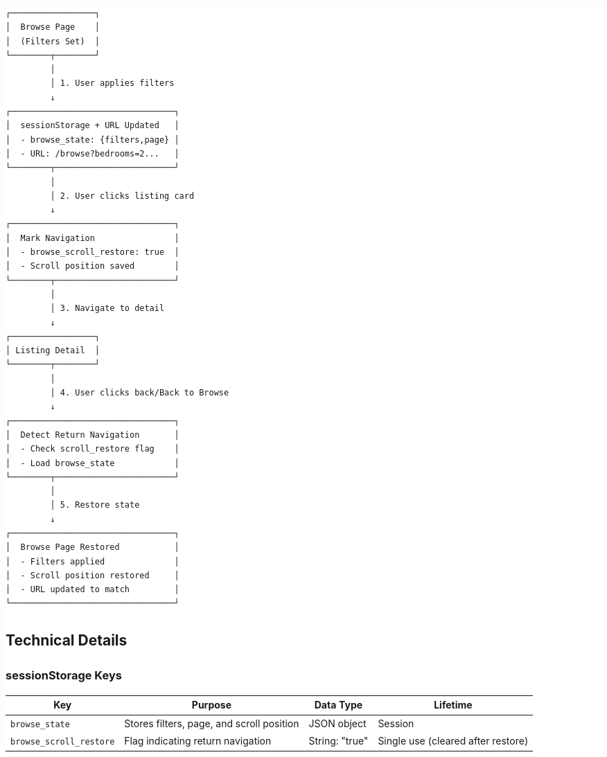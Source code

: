 ```
┌─────────────────┐
│  Browse Page    │
│  (Filters Set)  │
└────────┬────────┘
         │
         │ 1. User applies filters
         ↓
┌─────────────────────────────────┐
│  sessionStorage + URL Updated   │
│  - browse_state: {filters,page} │
│  - URL: /browse?bedrooms=2...   │
└────────┬────────────────────────┘
         │
         │ 2. User clicks listing card
         ↓
┌─────────────────────────────────┐
│  Mark Navigation                │
│  - browse_scroll_restore: true  │
│  - Scroll position saved        │
└────────┬────────────────────────┘
         │
         │ 3. Navigate to detail
         ↓
┌─────────────────┐
│ Listing Detail  │
└────────┬────────┘
         │
         │ 4. User clicks back/Back to Browse
         ↓
┌─────────────────────────────────┐
│  Detect Return Navigation       │
│  - Check scroll_restore flag    │
│  - Load browse_state            │
└────────┬────────────────────────┘
         │
         │ 5. Restore state
         ↓
┌─────────────────────────────────┐
│  Browse Page Restored           │
│  - Filters applied              │
│  - Scroll position restored     │
│  - URL updated to match         │
└─────────────────────────────────┘
```

## Technical Details

### sessionStorage Keys

| Key | Purpose | Data Type | Lifetime |
|-----|---------|-----------|----------|
| `browse_state` | Stores filters, page, and scroll position | JSON object | Session |
| `browse_scroll_restore` | Flag indicating return navigation | String: "true" | Single use (cleared after restore) |
